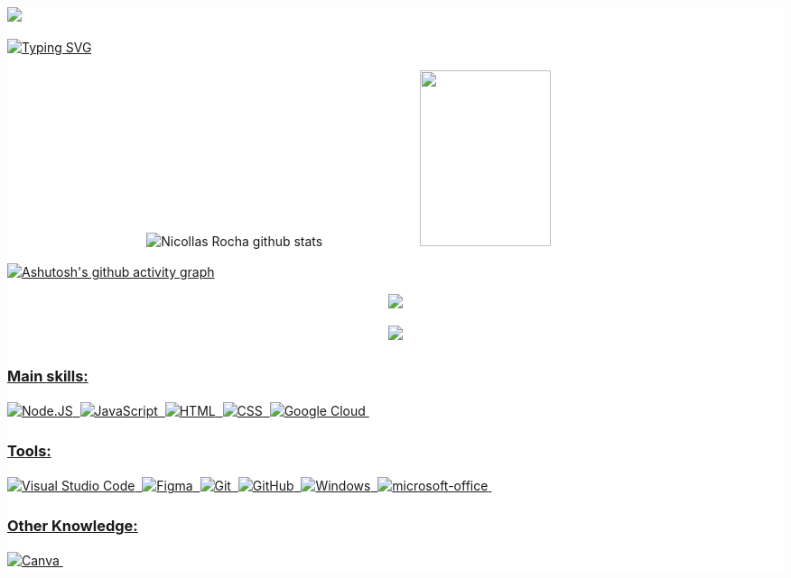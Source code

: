 <img width=100% src="https://capsule-render.vercel.app/api?type=waving&color=03fca1&height=120&section=header"/>

[![Typing SVG](https://readme-typing-svg.herokuapp.com/?color=34ebc6&size=35&center=true&vCenter=true&width=1000&lines=Hello+there,+my+name+is+Nicollas+da+Silva+Rocha;I'm+17+years+old+and+I+live+in+Pompéia,+SP,+Brazil;I'm+studying+System+Development+at+SENAI;Be+welcome!+S2)](https://git.io/typing-svg)

<div align="center">  
  <img width="49%" height="195px" src="https://github-readme-stats.vercel.app/api?username=knboo320&show_icons=true&count_private=true&hide_border=true&title_color=00FF7F&icon_color=00FF7F&text_color=c9d1d9&bg_color=0d1117" alt="Nicollas Rocha github stats" /> 
  <img width="41%" height="195px" src="https://github-readme-stats.vercel.app/api/top-langs/?username=knboo320&layout=compact&hide_border=true&title_color=00FF7F&text_color=00FF7F&bg_color=0d1117" />
</div>

[![Ashutosh's github activity graph](https://github-readme-activity-graph.cyclic.app/graph?username=knboo320&bg_color=0c1414&color=3acb5b&line=00fa9a&point=3afd5b&area=true&hide_border=true)](https://github.com/ashutosh00710/github-readme-activity-graph)

<p align="center">
  <img src="https://github-profile-trophy.vercel.app/?username=knboo320&theme=tokyonight&row=2&no-bg=true&column=3&margin-w=15&margin-h=15" />
</p>

<div align="center">  
<a href="https://www.instagram.com/nicollas.kn320/" target="_blank"><img src="https://img.shields.io/badge/-Instagram-%23E4405F?style=for-the-badge&logo=instagram&logoColor=white"</a>
</div> 


### Main skills:
![Node.JS](https://img.shields.io/badge/-Node.JS-0D1117?style=for-the-badge&logo=node.js&labelColor=0D1117&textColor=0D1117)&nbsp;
![JavaScript](https://img.shields.io/badge/-JavaScript-0D1117?style=for-the-badge&logo=javascript&labelColor=0D1117&textColor=0D1117)&nbsp;
![HTML](https://img.shields.io/badge/-HTML-0D1117?style=for-the-badge&logo=html5&labelColor=0D1117)&nbsp;
![CSS](https://img.shields.io/badge/-CSS-0D1117?style=for-the-badge&logo=CSS3&logoColor=1572B6&labelColor=0D1117)&nbsp;
![Google Cloud](https://img.shields.io/badge/-GoogleCloud-0D1117?style=for-the-badge&logo=googlecloud&labelColor=0D1117&textColor=0D1117)&nbsp;
 
### Tools:
![Visual Studio Code](https://img.shields.io/badge/-Visual%20Studio%20Code-0D1117?style=for-the-badge&logo=visual-studio-code&logoColor=007ACC&labelColor=0D1117)&nbsp;
![Figma](https://img.shields.io/badge/-figma-0D1117?style=for-the-badge&logo=figma&labelColor=0D1117)&nbsp;
![Git](https://img.shields.io/badge/-Git-0D1117?style=for-the-badge&logo=git&labelColor=0D1117)&nbsp;
![GitHub](https://img.shields.io/badge/-GitHub-0D1117?style=for-the-badge&logo=github&labelColor=0D1117)&nbsp;
![Windows](https://img.shields.io/badge/-Windows-0D1117?style=for-the-badge&logo=windows&labelColor=0D1117)&nbsp;
![microsoft-office](https://img.shields.io/badge/-microsoft_office-0D1117?style=for-the-badge&logo=microsoft-office&labelColor=0D1117)&nbsp;

### Other Knowledge:
![Canva](https://img.shields.io/badge/-canva-0D1117?style=for-the-badge&logo=canva&labelColor=0D1117)&nbsp;
  